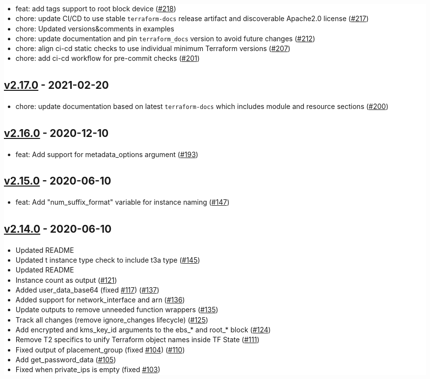- feat: add tags support to root block device ([#218](https://github.com/terraform-aws-modules/terraform-aws-ec2-instance/issues/218))
- chore: update CI/CD to use stable `terraform-docs` release artifact and discoverable Apache2.0 license ([#217](https://github.com/terraform-aws-modules/terraform-aws-ec2-instance/issues/217))
- chore: Updated versions&comments in examples
- chore: update documentation and pin `terraform_docs` version to avoid future changes ([#212](https://github.com/terraform-aws-modules/terraform-aws-ec2-instance/issues/212))
- chore: align ci-cd static checks to use individual minimum Terraform versions ([#207](https://github.com/terraform-aws-modules/terraform-aws-ec2-instance/issues/207))
- chore: add ci-cd workflow for pre-commit checks ([#201](https://github.com/terraform-aws-modules/terraform-aws-ec2-instance/issues/201))


<a name="v2.17.0"></a>
## [v2.17.0] - 2021-02-20

- chore: update documentation based on latest `terraform-docs` which includes module and resource sections ([#200](https://github.com/terraform-aws-modules/terraform-aws-ec2-instance/issues/200))


<a name="v2.16.0"></a>
## [v2.16.0] - 2020-12-10

- feat: Add support for metadata_options argument ([#193](https://github.com/terraform-aws-modules/terraform-aws-ec2-instance/issues/193))


<a name="v2.15.0"></a>
## [v2.15.0] - 2020-06-10

- feat: Add "num_suffix_format" variable for instance naming ([#147](https://github.com/terraform-aws-modules/terraform-aws-ec2-instance/issues/147))


<a name="v2.14.0"></a>
## [v2.14.0] - 2020-06-10

- Updated README
- Updated t instance type check to include t3a type ([#145](https://github.com/terraform-aws-modules/terraform-aws-ec2-instance/issues/145))
- Updated README
- Instance count as output ([#121](https://github.com/terraform-aws-modules/terraform-aws-ec2-instance/issues/121))
- Added user_data_base64 (fixed [#117](https://github.com/terraform-aws-modules/terraform-aws-ec2-instance/issues/117)) ([#137](https://github.com/terraform-aws-modules/terraform-aws-ec2-instance/issues/137))
- Added support for network_interface and arn ([#136](https://github.com/terraform-aws-modules/terraform-aws-ec2-instance/issues/136))
- Update outputs to remove unneeded function wrappers ([#135](https://github.com/terraform-aws-modules/terraform-aws-ec2-instance/issues/135))
- Track all changes (remove ignore_changes lifecycle) ([#125](https://github.com/terraform-aws-modules/terraform-aws-ec2-instance/issues/125))
- Add encrypted and kms_key_id arguments to the ebs_* and root_* block ([#124](https://github.com/terraform-aws-modules/terraform-aws-ec2-instance/issues/124))
- Remove T2 specifics to unify Terraform object names inside TF State ([#111](https://github.com/terraform-aws-modules/terraform-aws-ec2-instance/issues/111))
- Fixed output of placement_group (fixed [#104](https://github.com/terraform-aws-modules/terraform-aws-ec2-instance/issues/104)) ([#110](https://github.com/terraform-aws-modules/terraform-aws-ec2-instance/issues/110))
- Add get_password_data ([#105](https://github.com/terraform-aws-modules/terraform-aws-ec2-instance/issues/105))
- Fixed when private_ips is empty (fixed [#103](https://github.com/terraform-aws-modules/terraform-aws-ec2-instance/issues/103))

[Unreleased]: https://github.com/terraform-aws-modules/terraform-aws-ec2-instance/compare/v3.2.0...HEAD
[v3.2.0]: https://github.com/terraform-aws-modules/terraform-aws-ec2-instance/compare/v3.1.0...v3.2.0
[v3.1.0]: https://github.com/terraform-aws-modules/terraform-aws-ec2-instance/compare/v3.0.0...v3.1.0
[v3.0.0]: https://github.com/terraform-aws-modules/terraform-aws-ec2-instance/compare/v2.21.0...v3.0.0
[v2.21.0]: https://github.com/terraform-aws-modules/terraform-aws-ec2-instance/compare/v2.20.0...v2.21.0
[v2.20.0]: https://github.com/terraform-aws-modules/terraform-aws-ec2-instance/compare/v2.19.0...v2.20.0
[v2.19.0]: https://github.com/terraform-aws-modules/terraform-aws-ec2-instance/compare/v2.18.0...v2.19.0
[v2.18.0]: https://github.com/terraform-aws-modules/terraform-aws-ec2-instance/compare/v2.17.0...v2.18.0
[v2.17.0]: https://github.com/terraform-aws-modules/terraform-aws-ec2-instance/compare/v2.16.0...v2.17.0
[v2.16.0]: https://github.com/terraform-aws-modules/terraform-aws-ec2-instance/compare/v2.15.0...v2.16.0
[v2.15.0]: https://github.com/terraform-aws-modules/terraform-aws-ec2-instance/compare/v2.14.0...v2.15.0
[v2.14.0]: https://github.com/terraform-aws-modules/terraform-aws-ec2-instance/compare/v1.25.0...v2.14.0
[v1.25.0]: https://github.com/terraform-aws-modules/terraform-aws-ec2-instance/compare/v2.13.0...v1.25.0
[v2.13.0]: https://github.com/terraform-aws-modules/terraform-aws-ec2-instance/compare/v2.12.0...v2.13.0
[v2.12.0]: https://github.com/terraform-aws-modules/terraform-aws-ec2-instance/compare/v2.11.0...v2.12.0
[v2.11.0]: https://github.com/terraform-aws-modules/terraform-aws-ec2-instance/compare/v2.10.0...v2.11.0
[v2.10.0]: https://github.com/terraform-aws-modules/terraform-aws-ec2-instance/compare/v2.9.0...v2.10.0
[v2.9.0]: https://github.com/terraform-aws-modules/terraform-aws-ec2-instance/compare/v2.8.0...v2.9.0
[v2.8.0]: https://github.com/terraform-aws-modules/terraform-aws-ec2-instance/compare/v2.7.0...v2.8.0
[v2.7.0]: https://github.com/terraform-aws-modules/terraform-aws-ec2-instance/compare/v2.6.0...v2.7.0
[v2.6.0]: https://github.com/terraform-aws-modules/terraform-aws-ec2-instance/compare/v2.5.0...v2.6.0
[v2.5.0]: https://github.com/terraform-aws-modules/terraform-aws-ec2-instance/compare/v2.4.0...v2.5.0
[v2.4.0]: https://github.com/terraform-aws-modules/terraform-aws-ec2-instance/compare/v2.3.0...v2.4.0
[v2.3.0]: https://github.com/terraform-aws-modules/terraform-aws-ec2-instance/compare/v2.2.0...v2.3.0
[v2.2.0]: https://github.com/terraform-aws-modules/terraform-aws-ec2-instance/compare/v2.1.0...v2.2.0
[v2.1.0]: https://github.com/terraform-aws-modules/terraform-aws-ec2-instance/compare/v1.24.0...v2.1.0
[v1.24.0]: https://github.com/terraform-aws-modules/terraform-aws-ec2-instance/compare/v1.23.0...v1.24.0
[v1.23.0]: https://github.com/terraform-aws-modules/terraform-aws-ec2-instance/compare/v2.0.0...v1.23.0
[v2.0.0]: https://github.com/terraform-aws-modules/terraform-aws-ec2-instance/compare/v1.22.0...v2.0.0
[v1.22.0]: https://github.com/terraform-aws-modules/terraform-aws-ec2-instance/compare/v1.21.0...v1.22.0
[v1.21.0]: https://github.com/terraform-aws-modules/terraform-aws-ec2-instance/compare/v1.20.0...v1.21.0
[v1.20.0]: https://github.com/terraform-aws-modules/terraform-aws-ec2-instance/compare/v1.19.0...v1.20.0
[v1.19.0]: https://github.com/terraform-aws-modules/terraform-aws-ec2-instance/compare/v1.18.0...v1.19.0
[v1.18.0]: https://github.com/terraform-aws-modules/terraform-aws-ec2-instance/compare/v1.17.0...v1.18.0
[v1.17.0]: https://github.com/terraform-aws-modules/terraform-aws-ec2-instance/compare/v1.16.0...v1.17.0
[v1.16.0]: https://github.com/terraform-aws-modules/terraform-aws-ec2-instance/compare/v1.15.0...v1.16.0
[v1.15.0]: https://github.com/terraform-aws-modules/terraform-aws-ec2-instance/compare/v1.14.0...v1.15.0
[v1.14.0]: https://github.com/terraform-aws-modules/terraform-aws-ec2-instance/compare/v1.13.0...v1.14.0
[v1.13.0]: https://github.com/terraform-aws-modules/terraform-aws-ec2-instance/compare/v1.12.0...v1.13.0
[v1.12.0]: https://github.com/terraform-aws-modules/terraform-aws-ec2-instance/compare/v1.11.0...v1.12.0
[v1.11.0]: https://github.com/terraform-aws-modules/terraform-aws-ec2-instance/compare/v1.10.0...v1.11.0
[v1.10.0]: https://github.com/terraform-aws-modules/terraform-aws-ec2-instance/compare/v1.9.0...v1.10.0
[v1.9.0]: https://github.com/terraform-aws-modules/terraform-aws-ec2-instance/compare/v1.8.0...v1.9.0
[v1.8.0]: https://github.com/terraform-aws-modules/terraform-aws-ec2-instance/compare/v1.7.0...v1.8.0
[v1.7.0]: https://github.com/terraform-aws-modules/terraform-aws-ec2-instance/compare/v1.6.0...v1.7.0
[v1.6.0]: https://github.com/terraform-aws-modules/terraform-aws-ec2-instance/compare/v1.5.0...v1.6.0
[v1.5.0]: https://github.com/terraform-aws-modules/terraform-aws-ec2-instance/compare/v1.4.0...v1.5.0
[v1.4.0]: https://github.com/terraform-aws-modules/terraform-aws-ec2-instance/compare/v1.3.0...v1.4.0
[v1.3.0]: https://github.com/terraform-aws-modules/terraform-aws-ec2-instance/compare/v1.2.1...v1.3.0
[v1.2.1]: https://github.com/terraform-aws-modules/terraform-aws-ec2-instance/compare/v1.2.0...v1.2.1
[v1.2.0]: https://github.com/terraform-aws-modules/terraform-aws-ec2-instance/compare/v1.1.0...v1.2.0
[v1.1.0]: https://github.com/terraform-aws-modules/terraform-aws-ec2-instance/compare/v1.0.4...v1.1.0
[v1.0.4]: https://github.com/terraform-aws-modules/terraform-aws-ec2-instance/compare/v1.0.3...v1.0.4
[v1.0.3]: https://github.com/terraform-aws-modules/terraform-aws-ec2-instance/compare/v1.0.2...v1.0.3
[v1.0.2]: https://github.com/terraform-aws-modules/terraform-aws-ec2-instance/compare/v1.0.1...v1.0.2
[v1.0.1]: https://github.com/terraform-aws-modules/terraform-aws-ec2-instance/compare/v1.0.0...v1.0.1